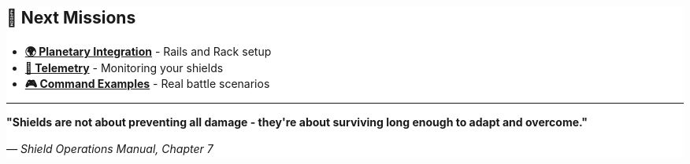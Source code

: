 
## 🚀 Next Missions

- **[🌍 Planetary Integration](PLANETARY_INTEGRATION.md)** - Rails and Rack setup
- **[📡 Telemetry](TELEMETRY.md)** - Monitoring your shields
- **[🎮 Command Examples](COMMAND_EXAMPLES.md)** - Real battle scenarios

---

**"Shields are not about preventing all damage - they're about surviving long enough to adapt and overcome."**

*— Shield Operations Manual, Chapter 7*